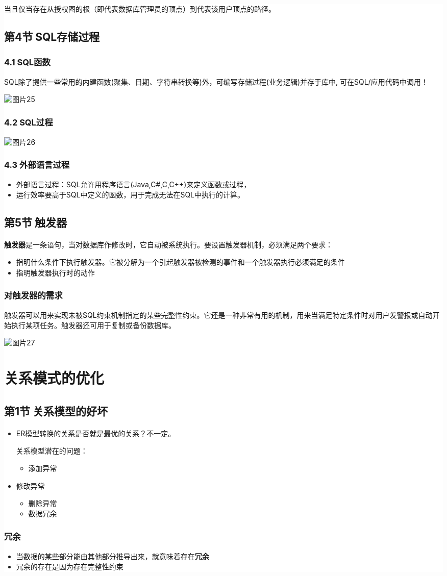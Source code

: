 当且仅当存在从授权图的根（即代表数据库管理员的顶点）到代表该用户顶点的路径。

## 第4节 SQL存储过程

### 4.1 SQL函数

SQL除了提供一些常用的内建函数(聚集、日期、字符串转换等)外，可编写存储过程(业务逻辑)并存于库中, 可在SQL/应用代码中调用！

![图片25](https://tva1.sinaimg.cn/large/007S8ZIlly1gfjtsumnksj312y0panby.jpg)

### 4.2 SQL过程

![图片26](https://tva1.sinaimg.cn/large/007S8ZIlly1gfjtu27okij310u0ouaj0.jpg)

### 4.3 外部语言过程

- 外部语言过程：SQL允许用程序语言(Java,C#,C,C++)来定义函数或过程，
- 运行效率要高于SQL中定义的函数，用于完成无法在SQL中执行的计算。

## 第5节 触发器

**触发器**是一条语句，当对数据库作修改时，它自动被系统执行。要设置触发器机制，必须满足两个要求：

- 指明什么条件下执行触发器。它被分解为一个引起触发器被检测的事件和一个触发器执行必须满足的条件
- 指明触发器执行时的动作

### 对触发器的需求

触发器可以用来实现未被SQL约束机制指定的某些完整性约束。它还是一种非常有用的机制，用来当满足特定条件时对用户发警报或自动开始执行某项任务。触发器还可用于复制或备份数据库。

![图片27](https://tva1.sinaimg.cn/large/007S8ZIlly1gfjumqouu1j313x0u0e0f.jpg)

# 关系模式的优化

## 第1节 关系模型的好坏

- ER模型转换的关系是否就是最优的关系？不一定。

  关系模型潜在的问题：

  - 添加异常

- 修改异常

  - 删除异常
  - 数据冗余

### 冗余

- 当数据的某些部分能由其他部分推导出来，就意味着存在**冗余**
- 冗余的存在是因为存在完整性约束
